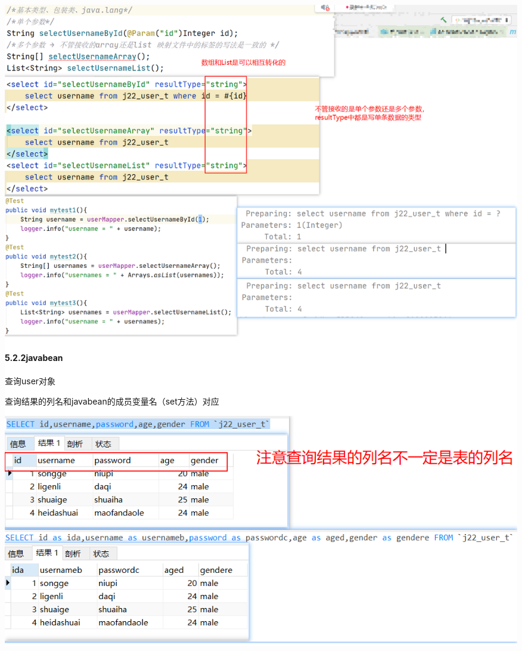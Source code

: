 ![图片48](img/图片48.png)

#### 5.2.2javabean

查询user对象

查询结果的列名和javabean的成员变量名（set方法）对应

![图片49](img/图片49.png)
